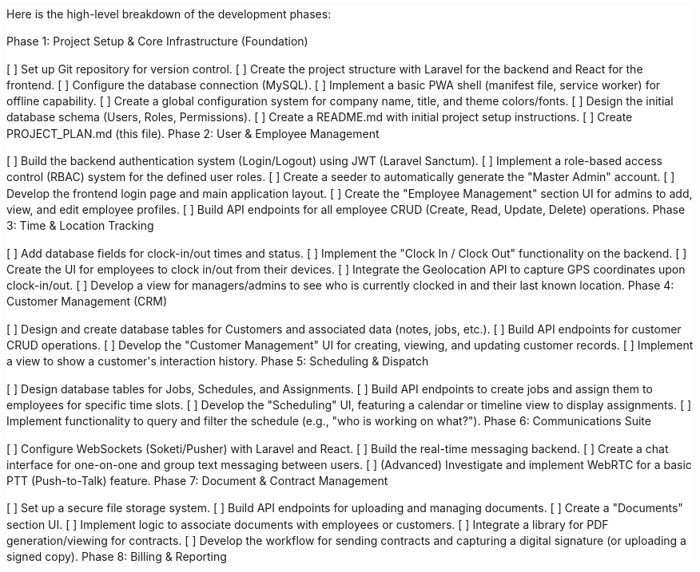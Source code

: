 Here is the high-level breakdown of the development phases:

Phase 1: Project Setup & Core Infrastructure (Foundation)

[ ] Set up Git repository for version control.
[ ] Create the project structure with Laravel for the backend and React for the frontend.
[ ] Configure the database connection (MySQL).
[ ] Implement a basic PWA shell (manifest file, service worker) for offline capability.
[ ] Create a global configuration system for company name, title, and theme colors/fonts.
[ ] Design the initial database schema (Users, Roles, Permissions).
[ ] Create a README.md with initial project setup instructions.
[ ] Create PROJECT_PLAN.md (this file).
Phase 2: User & Employee Management

[ ] Build the backend authentication system (Login/Logout) using JWT (Laravel Sanctum).
[ ] Implement a role-based access control (RBAC) system for the defined user roles.
[ ] Create a seeder to automatically generate the "Master Admin" account.
[ ] Develop the frontend login page and main application layout.
[ ] Create the "Employee Management" section UI for admins to add, view, and edit employee profiles.
[ ] Build API endpoints for all employee CRUD (Create, Read, Update, Delete) operations.
Phase 3: Time & Location Tracking

[ ] Add database fields for clock-in/out times and status.
[ ] Implement the "Clock In / Clock Out" functionality on the backend.
[ ] Create the UI for employees to clock in/out from their devices.
[ ] Integrate the Geolocation API to capture GPS coordinates upon clock-in/out.
[ ] Develop a view for managers/admins to see who is currently clocked in and their last known location.
Phase 4: Customer Management (CRM)

[ ] Design and create database tables for Customers and associated data (notes, jobs, etc.).
[ ] Build API endpoints for customer CRUD operations.
[ ] Develop the "Customer Management" UI for creating, viewing, and updating customer records.
[ ] Implement a view to show a customer's interaction history.
Phase 5: Scheduling & Dispatch

[ ] Design database tables for Jobs, Schedules, and Assignments.
[ ] Build API endpoints to create jobs and assign them to employees for specific time slots.
[ ] Develop the "Scheduling" UI, featuring a calendar or timeline view to display assignments.
[ ] Implement functionality to query and filter the schedule (e.g., "who is working on what?").
Phase 6: Communications Suite

[ ] Configure WebSockets (Soketi/Pusher) with Laravel and React.
[ ] Build the real-time messaging backend.
[ ] Create a chat interface for one-on-one and group text messaging between users.
[ ] (Advanced) Investigate and implement WebRTC for a basic PTT (Push-to-Talk) feature.
Phase 7: Document & Contract Management

[ ] Set up a secure file storage system.
[ ] Build API endpoints for uploading and managing documents.
[ ] Create a "Documents" section UI.
[ ] Implement logic to associate documents with employees or customers.
[ ] Integrate a library for PDF generation/viewing for contracts.
[ ] Develop the workflow for sending contracts and capturing a digital signature (or uploading a signed copy).
Phase 8: Billing & Reporting
